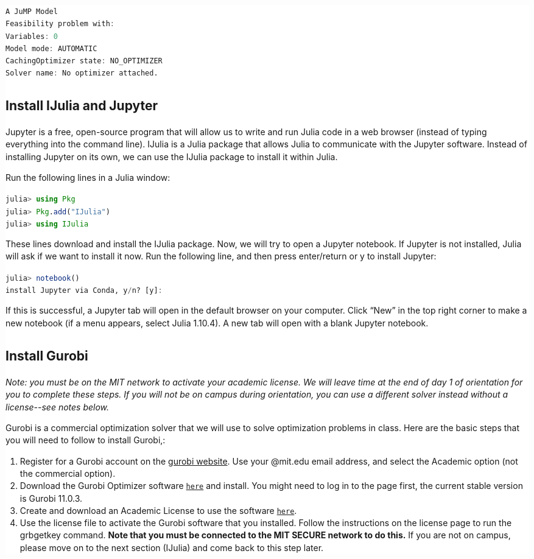 ```julia
A JuMP Model
Feasibility problem with:
Variables: 0
Model mode: AUTOMATIC
CachingOptimizer state: NO_OPTIMIZER
Solver name: No optimizer attached.
```

## Install IJulia and Jupyter

Jupyter is a free, open-source program that will allow us to write and run Julia code in a web browser (instead of typing everything into the command line). IJulia is a Julia package that allows Julia to communicate with the Jupyter software. Instead of installing Jupyter on its own, we can use the IJulia package to install it within Julia.

Run the following lines in a Julia window:

```julia
julia> using Pkg
julia> Pkg.add("IJulia")
julia> using IJulia
```

These lines download and install the IJulia package. 
Now, we will try to open a Jupyter notebook. If Jupyter is not installed, Julia will ask if we want to install it now. Run the following line, and then press enter/return or y to install Jupyter:
```julia
julia> notebook()
install Jupyter via Conda, y/n? [y]: 
```

If this is successful, a Jupyter tab will open in the default browser on your computer. Click “New” in the top right corner to make a new notebook (if a menu appears, select Julia 1.10.4). A new tab will open with a blank Jupyter notebook.


## Install Gurobi
*Note: you must be on the MIT network to activate your academic license. We will leave time at the end of day 1 of orientation for you to complete these steps. If you will not be on campus during orientation, you can use a different solver instead without a license--see notes below.*

Gurobi is a commercial optimization solver that we will use to solve optimization problems in class. Here are the basic steps that you will need to follow to install Gurobi,: 

1. Register for a Gurobi account on the [gurobi website](https://www.gurobi.com). Use your @mit.edu email address, and select the Academic option (not the commercial option).
2. Download the Gurobi Optimizer software [`here`](https://www.gurobi.com/downloads/) and install. You might need to log in to the page first, the current stable version is Gurobi 11.0.3.
3. Create and download an Academic License to use the software [`here`](https://www.gurobi.com/downloads/end-user-license-agreement-academic/).
4. Use the license file to activate the Gurobi software that you installed. Follow the instructions on the license page to run the grbgetkey command. **Note that you must be connected to the MIT SECURE network to do this.** If you are not on campus, please move on to the next section (IJulia) and come back to this step later.
